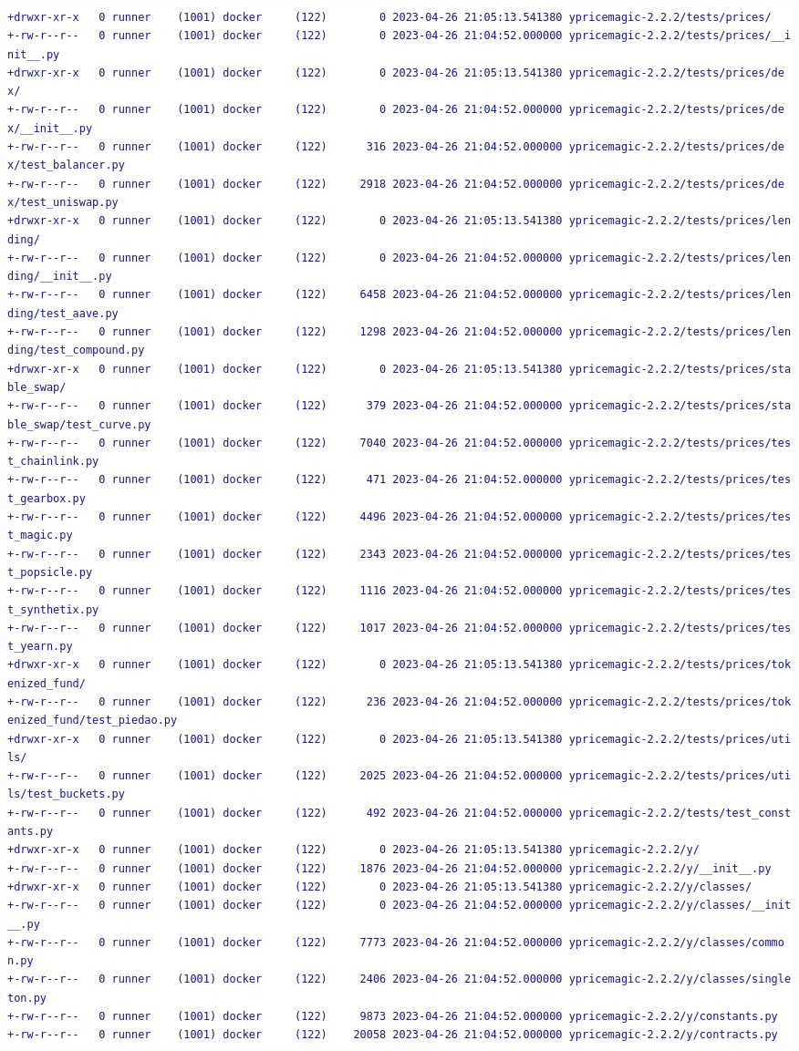 ```diff
+drwxr-xr-x   0 runner    (1001) docker     (122)        0 2023-04-26 21:05:13.541380 ypricemagic-2.2.2/tests/prices/
+-rw-r--r--   0 runner    (1001) docker     (122)        0 2023-04-26 21:04:52.000000 ypricemagic-2.2.2/tests/prices/__init__.py
+drwxr-xr-x   0 runner    (1001) docker     (122)        0 2023-04-26 21:05:13.541380 ypricemagic-2.2.2/tests/prices/dex/
+-rw-r--r--   0 runner    (1001) docker     (122)        0 2023-04-26 21:04:52.000000 ypricemagic-2.2.2/tests/prices/dex/__init__.py
+-rw-r--r--   0 runner    (1001) docker     (122)      316 2023-04-26 21:04:52.000000 ypricemagic-2.2.2/tests/prices/dex/test_balancer.py
+-rw-r--r--   0 runner    (1001) docker     (122)     2918 2023-04-26 21:04:52.000000 ypricemagic-2.2.2/tests/prices/dex/test_uniswap.py
+drwxr-xr-x   0 runner    (1001) docker     (122)        0 2023-04-26 21:05:13.541380 ypricemagic-2.2.2/tests/prices/lending/
+-rw-r--r--   0 runner    (1001) docker     (122)        0 2023-04-26 21:04:52.000000 ypricemagic-2.2.2/tests/prices/lending/__init__.py
+-rw-r--r--   0 runner    (1001) docker     (122)     6458 2023-04-26 21:04:52.000000 ypricemagic-2.2.2/tests/prices/lending/test_aave.py
+-rw-r--r--   0 runner    (1001) docker     (122)     1298 2023-04-26 21:04:52.000000 ypricemagic-2.2.2/tests/prices/lending/test_compound.py
+drwxr-xr-x   0 runner    (1001) docker     (122)        0 2023-04-26 21:05:13.541380 ypricemagic-2.2.2/tests/prices/stable_swap/
+-rw-r--r--   0 runner    (1001) docker     (122)      379 2023-04-26 21:04:52.000000 ypricemagic-2.2.2/tests/prices/stable_swap/test_curve.py
+-rw-r--r--   0 runner    (1001) docker     (122)     7040 2023-04-26 21:04:52.000000 ypricemagic-2.2.2/tests/prices/test_chainlink.py
+-rw-r--r--   0 runner    (1001) docker     (122)      471 2023-04-26 21:04:52.000000 ypricemagic-2.2.2/tests/prices/test_gearbox.py
+-rw-r--r--   0 runner    (1001) docker     (122)     4496 2023-04-26 21:04:52.000000 ypricemagic-2.2.2/tests/prices/test_magic.py
+-rw-r--r--   0 runner    (1001) docker     (122)     2343 2023-04-26 21:04:52.000000 ypricemagic-2.2.2/tests/prices/test_popsicle.py
+-rw-r--r--   0 runner    (1001) docker     (122)     1116 2023-04-26 21:04:52.000000 ypricemagic-2.2.2/tests/prices/test_synthetix.py
+-rw-r--r--   0 runner    (1001) docker     (122)     1017 2023-04-26 21:04:52.000000 ypricemagic-2.2.2/tests/prices/test_yearn.py
+drwxr-xr-x   0 runner    (1001) docker     (122)        0 2023-04-26 21:05:13.541380 ypricemagic-2.2.2/tests/prices/tokenized_fund/
+-rw-r--r--   0 runner    (1001) docker     (122)      236 2023-04-26 21:04:52.000000 ypricemagic-2.2.2/tests/prices/tokenized_fund/test_piedao.py
+drwxr-xr-x   0 runner    (1001) docker     (122)        0 2023-04-26 21:05:13.541380 ypricemagic-2.2.2/tests/prices/utils/
+-rw-r--r--   0 runner    (1001) docker     (122)     2025 2023-04-26 21:04:52.000000 ypricemagic-2.2.2/tests/prices/utils/test_buckets.py
+-rw-r--r--   0 runner    (1001) docker     (122)      492 2023-04-26 21:04:52.000000 ypricemagic-2.2.2/tests/test_constants.py
+drwxr-xr-x   0 runner    (1001) docker     (122)        0 2023-04-26 21:05:13.541380 ypricemagic-2.2.2/y/
+-rw-r--r--   0 runner    (1001) docker     (122)     1876 2023-04-26 21:04:52.000000 ypricemagic-2.2.2/y/__init__.py
+drwxr-xr-x   0 runner    (1001) docker     (122)        0 2023-04-26 21:05:13.541380 ypricemagic-2.2.2/y/classes/
+-rw-r--r--   0 runner    (1001) docker     (122)        0 2023-04-26 21:04:52.000000 ypricemagic-2.2.2/y/classes/__init__.py
+-rw-r--r--   0 runner    (1001) docker     (122)     7773 2023-04-26 21:04:52.000000 ypricemagic-2.2.2/y/classes/common.py
+-rw-r--r--   0 runner    (1001) docker     (122)     2406 2023-04-26 21:04:52.000000 ypricemagic-2.2.2/y/classes/singleton.py
+-rw-r--r--   0 runner    (1001) docker     (122)     9873 2023-04-26 21:04:52.000000 ypricemagic-2.2.2/y/constants.py
+-rw-r--r--   0 runner    (1001) docker     (122)    20058 2023-04-26 21:04:52.000000 ypricemagic-2.2.2/y/contracts.py
```